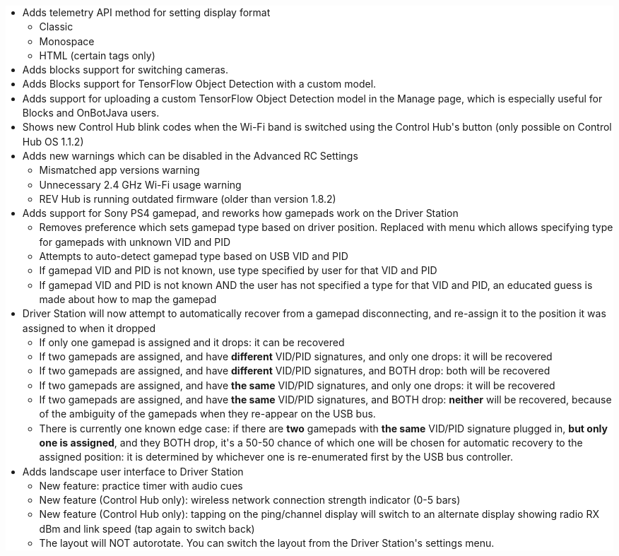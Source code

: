 - Adds telemetry API method for setting display format
  - Classic
  - Monospace
  - HTML (certain tags only)
- Adds blocks support for switching cameras.
- Adds Blocks support for TensorFlow Object Detection with a custom model.
- Adds support for uploading a custom TensorFlow Object Detection model in the
  Manage page, which is especially useful for Blocks and OnBotJava users.
- Shows new Control Hub blink codes when the Wi-Fi band is switched using the
  Control Hub's button (only possible on Control Hub OS 1.1.2)
- Adds new warnings which can be disabled in the Advanced RC Settings
  - Mismatched app versions warning
  - Unnecessary 2.4 GHz Wi-Fi usage warning
  - REV Hub is running outdated firmware (older than version 1.8.2)
- Adds support for Sony PS4 gamepad, and reworks how gamepads work on the Driver
  Station
  - Removes preference which sets gamepad type based on driver position.
    Replaced with menu which allows specifying type for gamepads with unknown
    VID and PID
  - Attempts to auto-detect gamepad type based on USB VID and PID
  - If gamepad VID and PID is not known, use type specified by user for that VID
    and PID
  - If gamepad VID and PID is not known AND the user has not specified a type
    for that VID and PID, an educated guess is made about how to map the gamepad
- Driver Station will now attempt to automatically recover from a gamepad
  disconnecting, and re-assign it to the position it was assigned to when it
  dropped
  - If only one gamepad is assigned and it drops: it can be recovered
  - If two gamepads are assigned, and have **different** VID/PID signatures, and
    only one drops: it will be recovered
  - If two gamepads are assigned, and have **different** VID/PID signatures, and
    BOTH drop: both will be recovered
  - If two gamepads are assigned, and have **the same** VID/PID signatures, and
    only one drops: it will be recovered
  - If two gamepads are assigned, and have **the same** VID/PID signatures, and
    BOTH drop: **neither** will be recovered, because of the ambiguity of the
    gamepads when they re-appear on the USB bus.
  - There is currently one known edge case: if there are **two** gamepads with
    **the same** VID/PID signature plugged in, **but only one is assigned**, and
    they BOTH drop, it's a 50-50 chance of which one will be chosen for
    automatic recovery to the assigned position: it is determined by whichever
    one is re-enumerated first by the USB bus controller.
- Adds landscape user interface to Driver Station
  - New feature: practice timer with audio cues
  - New feature (Control Hub only): wireless network connection strength
    indicator (0-5 bars)
  - New feature (Control Hub only): tapping on the ping/channel display will
    switch to an alternate display showing radio RX dBm and link speed (tap
    again to switch back)
  - The layout will NOT autorotate. You can switch the layout from the Driver
    Station's settings menu.
